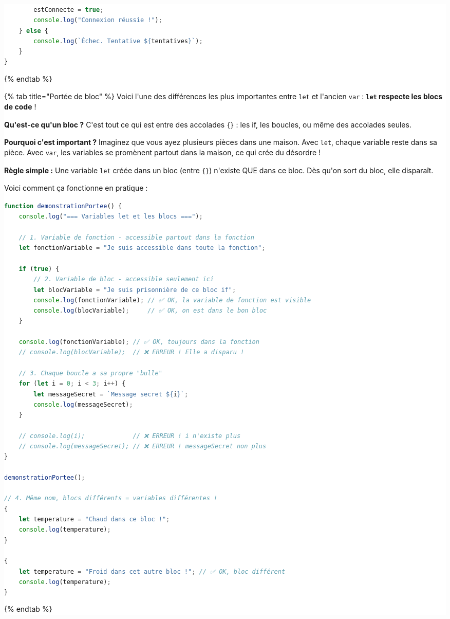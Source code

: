 ```javascript
        estConnecte = true;
        console.log("Connexion réussie !");
    } else {
        console.log(`Échec. Tentative ${tentatives}`);
    }
}
```
{% endtab %}

{% tab title="Portée de bloc" %}
Voici l'une des différences les plus importantes entre `let` et l'ancien `var` : **`let` respecte les blocs de code** ! 

**Qu'est-ce qu'un bloc ?** C'est tout ce qui est entre des accolades `{}` : les if, les boucles, ou même des accolades seules.

**Pourquoi c'est important ?** Imaginez que vous ayez plusieurs pièces dans une maison. Avec `let`, chaque variable reste dans sa pièce. Avec `var`, les variables se promènent partout dans la maison, ce qui crée du désordre !

**Règle simple :** Une variable `let` créée dans un bloc (entre `{}`) n'existe QUE dans ce bloc. Dès qu'on sort du bloc, elle disparaît.

Voici comment ça fonctionne en pratique :

```javascript
function demonstrationPortee() {
    console.log("=== Variables let et les blocs ===");
    
    // 1. Variable de fonction - accessible partout dans la fonction
    let fonctionVariable = "Je suis accessible dans toute la fonction";
    
    if (true) {
        // 2. Variable de bloc - accessible seulement ici
        let blocVariable = "Je suis prisonnière de ce bloc if";
        console.log(fonctionVariable); // ✅ OK, la variable de fonction est visible
        console.log(blocVariable);     // ✅ OK, on est dans le bon bloc
    }
    
    console.log(fonctionVariable); // ✅ OK, toujours dans la fonction
    // console.log(blocVariable);  // ❌ ERREUR ! Elle a disparu !
    
    // 3. Chaque boucle a sa propre "bulle"
    for (let i = 0; i < 3; i++) {
        let messageSecret = `Message secret ${i}`;
        console.log(messageSecret);
    }
    
    // console.log(i);             // ❌ ERREUR ! i n'existe plus
    // console.log(messageSecret); // ❌ ERREUR ! messageSecret non plus
}

demonstrationPortee();

// 4. Même nom, blocs différents = variables différentes !
{
    let temperature = "Chaud dans ce bloc !";
    console.log(temperature);
}

{
    let temperature = "Froid dans cet autre bloc !"; // ✅ OK, bloc différent
    console.log(temperature);
}
```
{% endtab %}